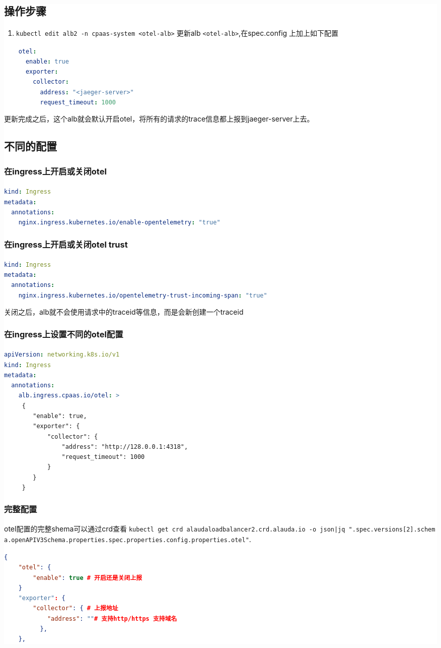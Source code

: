 ## 操作步骤
1. `kubectl edit alb2 -n cpaas-system <otel-alb>`
更新alb `<otel-alb>`,在spec.config 上加上如下配置

```yaml
    otel:
      enable: true
      exporter:
        collector:
          address: "<jaeger-server>"
          request_timeout: 1000
```
更新完成之后，这个alb就会默认开启otel，将所有的请求的trace信息都上报到jaeger-server上去。

## 不同的配置
### 在ingress上开启或关闭otel

```yaml
kind: Ingress
metadata:
  annotations:
    nginx.ingress.kubernetes.io/enable-opentelemetry: "true"
```
### 在ingress上开启或关闭otel trust
```yaml
kind: Ingress
metadata:
  annotations:
    nginx.ingress.kubernetes.io/opentelemetry-trust-incoming-span: "true"
```
关闭之后，alb就不会使用请求中的traceid等信息，而是会新创建一个traceid
### 在ingress上设置不同的otel配置
```yaml
apiVersion: networking.k8s.io/v1
kind: Ingress
metadata:
  annotations:
    alb.ingress.cpaas.io/otel: >
     {
        "enable": true,
        "exporter": {
            "collector": {
                "address": "http://128.0.0.1:4318",
                "request_timeout": 1000
            }
        }
     }
```

### 完整配置
otel配置的完整shema可以通过crd查看  `kubectl get crd alaudaloadbalancer2.crd.alauda.io -o json|jq ".spec.versions[2].schema.openAPIV3Schema.properties.spec.properties.config.properties.otel"`.
```json
{
    "otel": {
        "enable": true # 开启还是关闭上报
    }
    "exporter": {
        "collector": { # 上报地址
            "address": ""# 支持http/https 支持域名
          },
    },
```